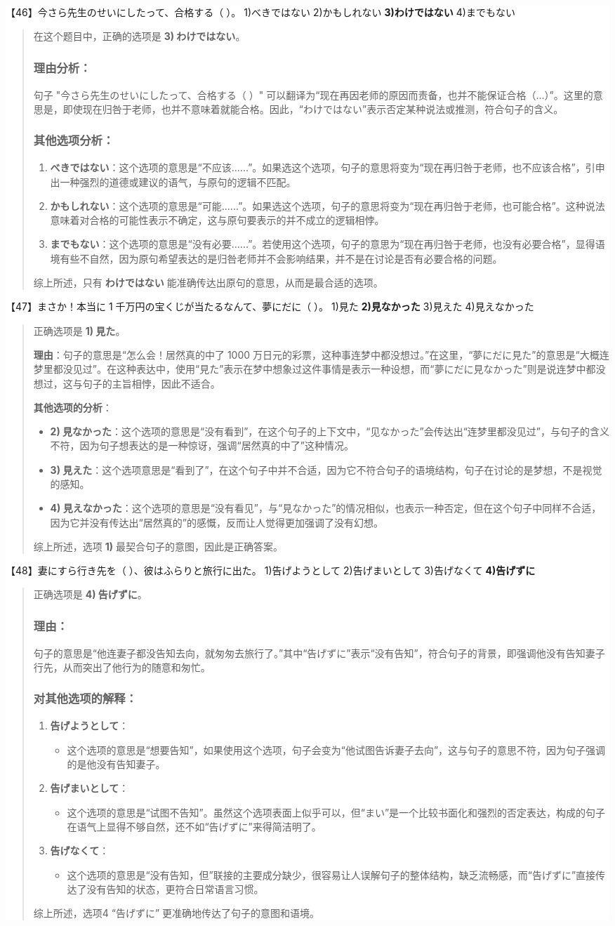 【46】今さら先生のせいにしたって、合格する（ ）。
   1)べきではない 2)かもしれない **3)わけではない** 4)までもない

> 在这个题目中，正确的选项是 **3) わけではない**。
> 
> ### 理由分析：
> 句子 "今さら先生のせいにしたって、合格する（ ）" 可以翻译为“现在再因老师的原因而责备，也并不能保证合格（...）”。这里的意思是，即使现在归咎于老师，也并不意味着就能合格。因此，“わけではない”表示否定某种说法或推测，符合句子的含义。
> 
> ### 其他选项分析：
> 1) **べきではない**：这个选项的意思是“不应该......”。如果选这个选项，句子的意思将变为“现在再归咎于老师，也不应该合格”，引申出一种强烈的道德或建议的语气，与原句的逻辑不匹配。
> 
> 2) **かもしれない**：这个选项的意思是“可能......”。如果选这个选项，句子的意思将变为“现在再归咎于老师，也可能合格”。这种说法意味着对合格的可能性表示不确定，这与原句要表示的并不成立的逻辑相悖。
> 
> 4) **までもない**：这个选项的意思是“没有必要......”。若使用这个选项，句子的意思为“现在再归咎于老师，也没有必要合格”，显得语境有些不自然，因为原句希望表达的是归咎老师并不会影响结果，并不是在讨论是否有必要合格的问题。
> 
> 综上所述，只有 **わけではない** 能准确传达出原句的意思，从而是最合适的选项。

【47】まさか！本当に 1 千万円の宝くじが当たるなんて、夢にだに（ ）。
   1)見た **2)見なかった** 3)見えた 4)見えなかった

> 正确选项是 **1) 見た**。
> 
> **理由**：句子的意思是“怎么会！居然真的中了 1000 万日元的彩票，这种事连梦中都没想过。”在这里，“夢にだに見た”的意思是“大概连梦里都没见过”。在这种表达中，使用“見た”表示在梦中想象过这件事情是表示一种设想，而“夢にだに見なかった”则是说连梦中都没想过，这与句子的主旨相悖，因此不适合。
> 
> **其他选项的分析**：
> - **2) 見なかった**：这个选项的意思是“没有看到”，在这个句子的上下文中，“见なかった”会传达出“连梦里都没见过”，与句子的含义不符，因为句子想表达的是一种惊讶，强调“居然真的中了”这种情况。
>   
> - **3) 見えた**：这个选项意思是“看到了”，在这个句子中并不合适，因为它不符合句子的语境结构，句子在讨论的是梦想，不是视觉的感知。
> 
> - **4) 見えなかった**：这个选项的意思是“没有看见”，与“見なかった”的情况相似，也表示一种否定，但在这个句子中同样不合适，因为它并没有传达出“居然真的”的感慨，反而让人觉得更加强调了没有幻想。  
> 
> 综上所述，选项 **1)** 最契合句子的意图，因此是正确答案。

【48】妻にすら行き先を（ ）、彼はふらりと旅行に出た。
   1)告げようとして 2)告げまいとして 3)告げなくて **4)告げずに**

> 正确选项是 **4) 告げずに**。
> 
> ### 理由：
> 句子的意思是“他连妻子都没告知去向，就匆匆去旅行了。”其中“告げずに”表示“没有告知”，符合句子的背景，即强调他没有告知妻子行先，从而突出了他行为的随意和匆忙。
> 
> ### 对其他选项的解释：
> 
> 1. **告げようとして**：
>    - 这个选项的意思是“想要告知”，如果使用这个选项，句子会变为“他试图告诉妻子去向”，这与句子的意思不符，因为句子强调的是他没有告知妻子。
> 
> 2. **告げまいとして**：
>    - 这个选项的意思是“试图不告知”。虽然这个选项表面上似乎可以，但“まい”是一个比较书面化和强烈的否定表达，构成的句子在语气上显得不够自然，还不如“告げずに”来得简洁明了。
> 
> 3. **告げなくて**：
>    - 这个选项的意思是“没有告知，但”联接的主要成分缺少，很容易让人误解句子的整体结构，缺乏流畅感，而“告げずに”直接传达了没有告知的状态，更符合日常语言习惯。
> 
> 综上所述，选项4 “告げずに” 更准确地传达了句子的意图和语境。
